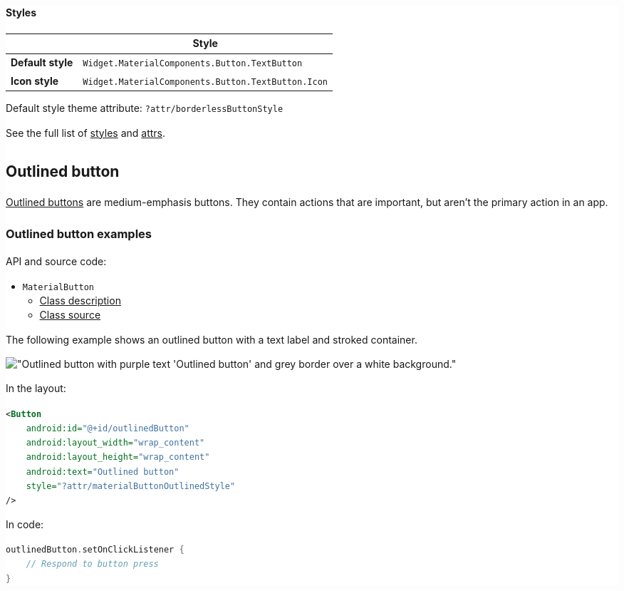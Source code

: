 #### Styles

&nbsp;            | Style
----------------- | --------------------------------------------------
**Default style** | `Widget.MaterialComponents.Button.TextButton`
**Icon style**    | `Widget.MaterialComponents.Button.TextButton.Icon`

Default style theme attribute: `?attr/borderlessButtonStyle`

See the full list of
[styles](https://github.com/material-components/material-components-android/tree/master/lib/java/com/google/android/material/button/res/values/styles.xml)
and
[attrs](https://github.com/material-components/material-components-android/tree/master/lib/java/com/google/android/material/button/res/values/attrs.xml).

## Outlined button

[Outlined buttons](https://material.io/components/buttons/#outlined-button) are
medium-emphasis buttons. They contain actions that are important, but aren’t the
primary action in an app.

### Outlined button examples

API and source code:

*   `MaterialButton`
    *   [Class description](https://developer.android.com/reference/com/google/android/material/button/MaterialButton)
    *   [Class source](https://github.com/material-components/material-components-android/tree/master/lib/java/com/google/android/material/button/MaterialButton.java)

The following example shows an outlined button with a text label and stroked
container.

!["Outlined button with purple text 'Outlined button' and grey border over a
white background."](assets/buttons/outlined-button.png)

In the layout:

```xml
<Button
    android:id="@+id/outlinedButton"
    android:layout_width="wrap_content"
    android:layout_height="wrap_content"
    android:text="Outlined button"
    style="?attr/materialButtonOutlinedStyle"
/>
```

In code:

```kt
outlinedButton.setOnClickListener {
    // Respond to button press
}
```
